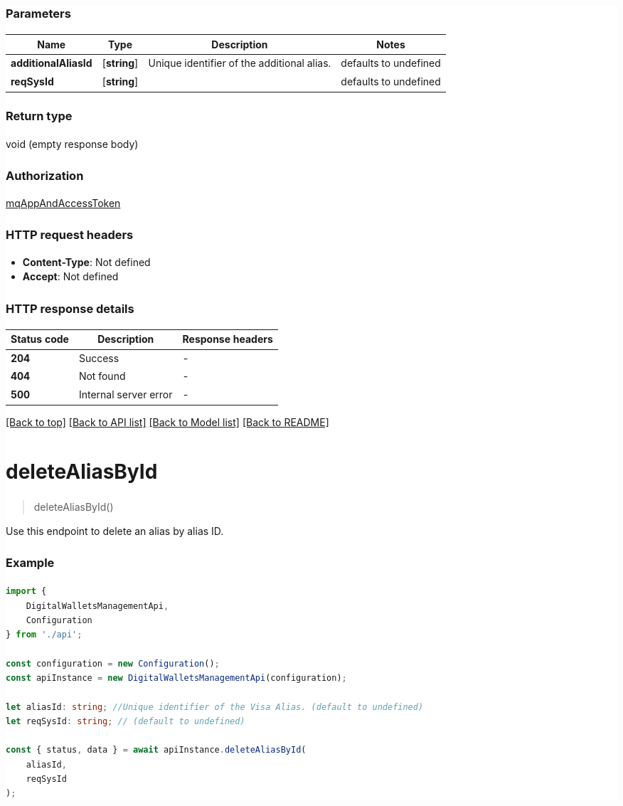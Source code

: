 ### Parameters

|Name | Type | Description  | Notes|
|------------- | ------------- | ------------- | -------------|
| **additionalAliasId** | [**string**] | Unique identifier of the additional alias. | defaults to undefined|
| **reqSysId** | [**string**] |  | defaults to undefined|


### Return type

void (empty response body)

### Authorization

[mqAppAndAccessToken](../README.md#mqAppAndAccessToken)

### HTTP request headers

 - **Content-Type**: Not defined
 - **Accept**: Not defined


### HTTP response details
| Status code | Description | Response headers |
|-------------|-------------|------------------|
|**204** | Success |  -  |
|**404** | Not found |  -  |
|**500** | Internal server error |  -  |

[[Back to top]](#) [[Back to API list]](../README.md#documentation-for-api-endpoints) [[Back to Model list]](../README.md#documentation-for-models) [[Back to README]](../README.md)

# **deleteAliasById**
> deleteAliasById()

Use this endpoint to delete an alias by alias ID.

### Example

```typescript
import {
    DigitalWalletsManagementApi,
    Configuration
} from './api';

const configuration = new Configuration();
const apiInstance = new DigitalWalletsManagementApi(configuration);

let aliasId: string; //Unique identifier of the Visa Alias. (default to undefined)
let reqSysId: string; // (default to undefined)

const { status, data } = await apiInstance.deleteAliasById(
    aliasId,
    reqSysId
);
```
